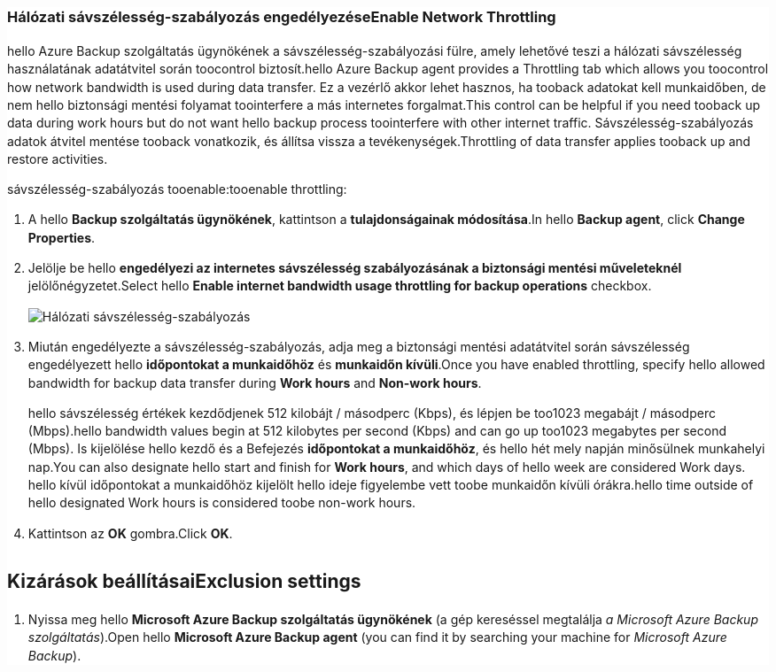 ### <a name="enable-network-throttling"></a><span data-ttu-id="af26f-188">Hálózati sávszélesség-szabályozás engedélyezése</span><span class="sxs-lookup"><span data-stu-id="af26f-188">Enable Network Throttling</span></span>
<span data-ttu-id="af26f-189">hello Azure Backup szolgáltatás ügynökének a sávszélesség-szabályozási fülre, amely lehetővé teszi a hálózati sávszélesség használatának adatátvitel során toocontrol biztosít.</span><span class="sxs-lookup"><span data-stu-id="af26f-189">hello Azure Backup agent provides a Throttling tab which allows you toocontrol how network bandwidth is used during data transfer.</span></span> <span data-ttu-id="af26f-190">Ez a vezérlő akkor lehet hasznos, ha tooback adatokat kell munkaidőben, de nem hello biztonsági mentési folyamat toointerfere a más internetes forgalmat.</span><span class="sxs-lookup"><span data-stu-id="af26f-190">This control can be helpful if you need tooback up data during work hours but do not want hello backup process toointerfere with other internet traffic.</span></span> <span data-ttu-id="af26f-191">Sávszélesség-szabályozás adatok átvitel mentése tooback vonatkozik, és állítsa vissza a tevékenységek.</span><span class="sxs-lookup"><span data-stu-id="af26f-191">Throttling of data transfer applies tooback up and restore activities.</span></span>  

<span data-ttu-id="af26f-192">sávszélesség-szabályozás tooenable:</span><span class="sxs-lookup"><span data-stu-id="af26f-192">tooenable throttling:</span></span>

1. <span data-ttu-id="af26f-193">A hello **Backup szolgáltatás ügynökének**, kattintson a **tulajdonságainak módosítása**.</span><span class="sxs-lookup"><span data-stu-id="af26f-193">In hello **Backup agent**, click **Change Properties**.</span></span>
2. <span data-ttu-id="af26f-194">Jelölje be hello **engedélyezi az internetes sávszélesség szabályozásának a biztonsági mentési műveleteknél** jelölőnégyzetet.</span><span class="sxs-lookup"><span data-stu-id="af26f-194">Select hello **Enable internet bandwidth usage throttling for backup operations** checkbox.</span></span>

    ![Hálózati sávszélesség-szabályozás](./media/backup-azure-manage-windows-server-classic/throttling-dialog.png)
3. <span data-ttu-id="af26f-196">Miután engedélyezte a sávszélesség-szabályozás, adja meg a biztonsági mentési adatátvitel során sávszélesség engedélyezett hello **időpontokat a munkaidőhöz** és **munkaidőn kívüli**.</span><span class="sxs-lookup"><span data-stu-id="af26f-196">Once you have enabled throttling, specify hello allowed bandwidth for backup data transfer during **Work hours** and **Non-work hours**.</span></span>

    <span data-ttu-id="af26f-197">hello sávszélesség értékek kezdődjenek 512 kilobájt / másodperc (Kbps), és lépjen be too1023 megabájt / másodperc (Mbps).</span><span class="sxs-lookup"><span data-stu-id="af26f-197">hello bandwidth values begin at 512 kilobytes per second (Kbps) and can go up too1023 megabytes per second (Mbps).</span></span> <span data-ttu-id="af26f-198">Is kijelölése hello kezdő és a Befejezés **időpontokat a munkaidőhöz**, és hello hét mely napján minősülnek munkahelyi nap.</span><span class="sxs-lookup"><span data-stu-id="af26f-198">You can also designate hello start and finish for **Work hours**, and which days of hello week are considered Work days.</span></span> <span data-ttu-id="af26f-199">hello kívül időpontokat a munkaidőhöz kijelölt hello ideje figyelembe vett toobe munkaidőn kívüli órákra.</span><span class="sxs-lookup"><span data-stu-id="af26f-199">hello time outside of hello designated Work hours is considered toobe non-work hours.</span></span>
4. <span data-ttu-id="af26f-200">Kattintson az **OK** gombra.</span><span class="sxs-lookup"><span data-stu-id="af26f-200">Click **OK**.</span></span>

## <a name="exclusion-settings"></a><span data-ttu-id="af26f-201">Kizárások beállításai</span><span class="sxs-lookup"><span data-stu-id="af26f-201">Exclusion settings</span></span>
1. <span data-ttu-id="af26f-202">Nyissa meg hello **Microsoft Azure Backup szolgáltatás ügynökének** (a gép kereséssel megtalálja *a Microsoft Azure Backup szolgáltatás*).</span><span class="sxs-lookup"><span data-stu-id="af26f-202">Open hello **Microsoft Azure Backup agent** (you can find it by searching your machine for *Microsoft Azure Backup*).</span></span>
